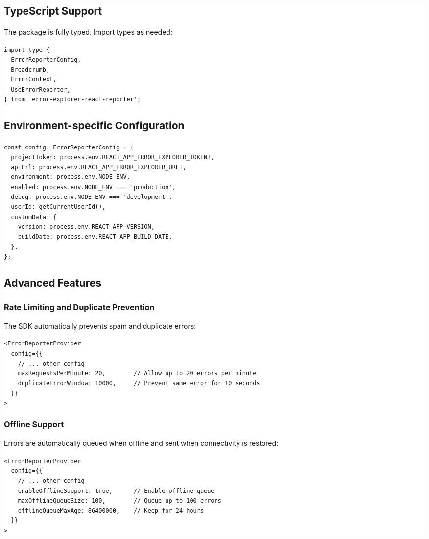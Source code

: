## TypeScript Support

The package is fully typed. Import types as needed:

```tsx
import type {
  ErrorReporterConfig,
  Breadcrumb,
  ErrorContext,
  UseErrorReporter,
} from 'error-explorer-react-reporter';
```

## Environment-specific Configuration

```tsx
const config: ErrorReporterConfig = {
  projectToken: process.env.REACT_APP_ERROR_EXPLORER_TOKEN!,
  apiUrl: process.env.REACT_APP_ERROR_EXPLORER_URL!,
  environment: process.env.NODE_ENV,
  enabled: process.env.NODE_ENV === 'production',
  debug: process.env.NODE_ENV === 'development',
  userId: getCurrentUserId(),
  customData: {
    version: process.env.REACT_APP_VERSION,
    buildDate: process.env.REACT_APP_BUILD_DATE,
  },
};
```

## Advanced Features

### Rate Limiting and Duplicate Prevention

The SDK automatically prevents spam and duplicate errors:

```tsx
<ErrorReporterProvider
  config={{
    // ... other config
    maxRequestsPerMinute: 20,        // Allow up to 20 errors per minute
    duplicateErrorWindow: 10000,     // Prevent same error for 10 seconds
  }}
>
```

### Offline Support

Errors are automatically queued when offline and sent when connectivity is restored:

```tsx
<ErrorReporterProvider
  config={{
    // ... other config
    enableOfflineSupport: true,      // Enable offline queue
    maxOfflineQueueSize: 100,        // Queue up to 100 errors
    offlineQueueMaxAge: 86400000,    // Keep for 24 hours
  }}
>
```
